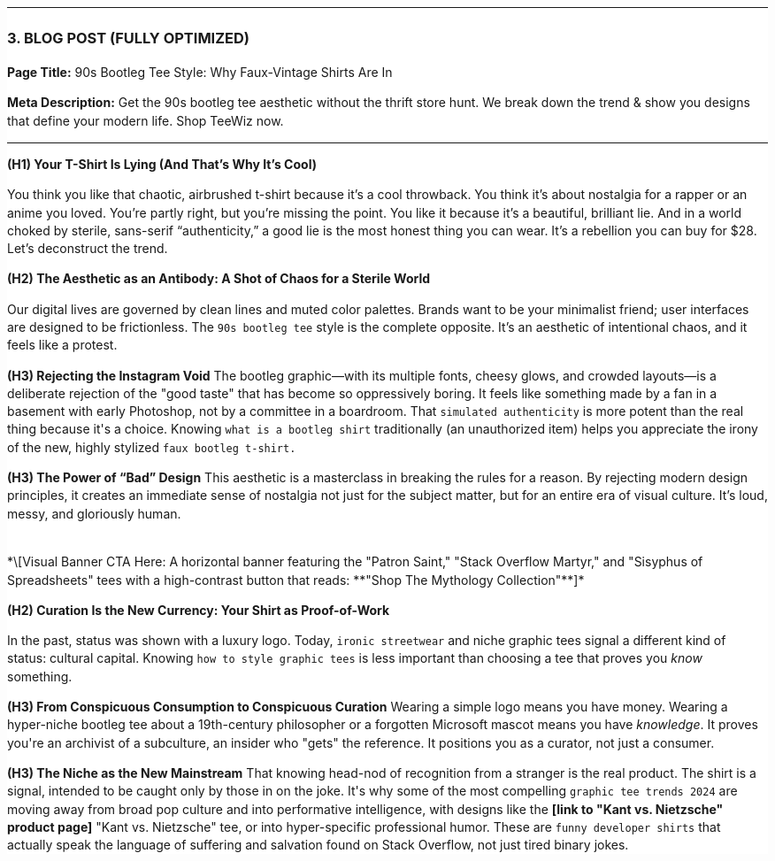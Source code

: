 ***

### **3. BLOG POST (FULLY OPTIMIZED)**

**Page Title:** 90s Bootleg Tee Style: Why Faux-Vintage Shirts Are In

**Meta Description:** Get the 90s bootleg tee aesthetic without the thrift store hunt. We break down the trend & show you designs that define your modern life. Shop TeeWiz now.

---

**(H1) Your T-Shirt Is Lying (And That’s Why It’s Cool)**

You think you like that chaotic, airbrushed t-shirt because it’s a cool throwback. You think it’s about nostalgia for a rapper or an anime you loved. You’re partly right, but you’re missing the point. You like it because it’s a beautiful, brilliant lie. And in a world choked by sterile, sans-serif “authenticity,” a good lie is the most honest thing you can wear. It’s a rebellion you can buy for $28. Let’s deconstruct the trend.

**(H2) The Aesthetic as an Antibody: A Shot of Chaos for a Sterile World**

Our digital lives are governed by clean lines and muted color palettes. Brands want to be your minimalist friend; user interfaces are designed to be frictionless. The `90s bootleg tee` style is the complete opposite. It’s an aesthetic of intentional chaos, and it feels like a protest.

**(H3) Rejecting the Instagram Void**
The bootleg graphic—with its multiple fonts, cheesy glows, and crowded layouts—is a deliberate rejection of the "good taste" that has become so oppressively boring. It feels like something made by a fan in a basement with early Photoshop, not by a committee in a boardroom. That `simulated authenticity` is more potent than the real thing because it's a choice. Knowing `what is a bootleg shirt` traditionally (an unauthorized item) helps you appreciate the irony of the new, highly stylized `faux bootleg t-shirt.`

**(H3) The Power of “Bad” Design**
This aesthetic is a masterclass in breaking the rules for a reason. By rejecting modern design principles, it creates an immediate sense of nostalgia not just for the subject matter, but for an entire era of visual culture. It’s loud, messy, and gloriously human.

<br>
*\[Visual Banner CTA Here: A horizontal banner featuring the "Patron Saint," "Stack Overflow Martyr," and "Sisyphus of Spreadsheets" tees with a high-contrast button that reads: **"Shop The Mythology Collection"**]*
<br>

**(H2) Curation Is the New Currency: Your Shirt as Proof-of-Work**

In the past, status was shown with a luxury logo. Today, `ironic streetwear` and niche graphic tees signal a different kind of status: cultural capital. Knowing `how to style graphic tees` is less important than choosing a tee that proves you *know* something.

**(H3) From Conspicuous Consumption to Conspicuous Curation**
Wearing a simple logo means you have money. Wearing a hyper-niche bootleg tee about a 19th-century philosopher or a forgotten Microsoft mascot means you have *knowledge*. It proves you're an archivist of a subculture, an insider who "gets" the reference. It positions you as a curator, not just a consumer.

**(H3) The Niche as the New Mainstream**
That knowing head-nod of recognition from a stranger is the real product. The shirt is a signal, intended to be caught only by those in on the joke. It's why some of the most compelling `graphic tee trends 2024` are moving away from broad pop culture and into performative intelligence, with designs like the **[link to "Kant vs. Nietzsche" product page]** "Kant vs. Nietzsche" tee, or into hyper-specific professional humor. These are `funny developer shirts` that actually speak the language of suffering and salvation found on Stack Overflow, not just tired binary jokes.
